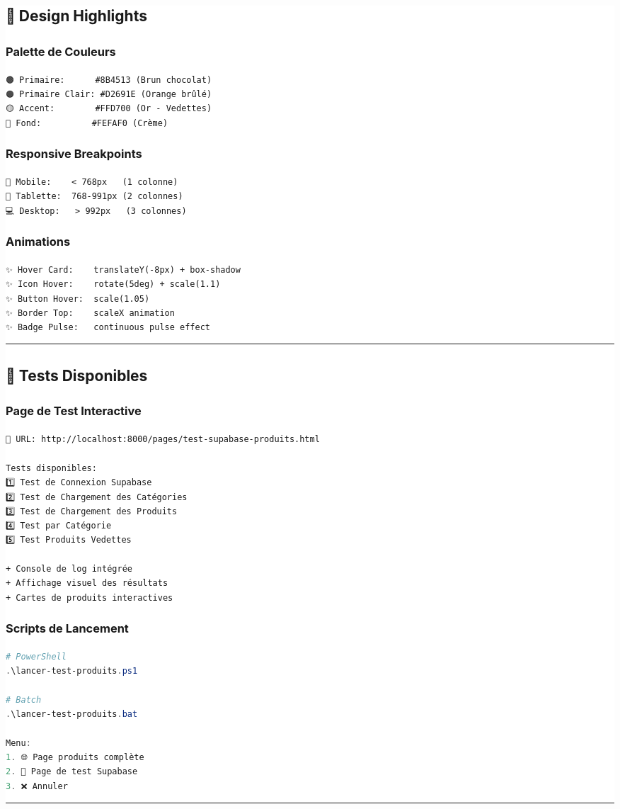 
## 🎨 Design Highlights

### Palette de Couleurs
```
🟤 Primaire:      #8B4513 (Brun chocolat)
🟠 Primaire Clair: #D2691E (Orange brûlé)
🟡 Accent:        #FFD700 (Or - Vedettes)
🤍 Fond:          #FEFAF0 (Crème)
```

### Responsive Breakpoints
```
📱 Mobile:    < 768px   (1 colonne)
📱 Tablette:  768-991px (2 colonnes)
💻 Desktop:   > 992px   (3 colonnes)
```

### Animations
```
✨ Hover Card:    translateY(-8px) + box-shadow
✨ Icon Hover:    rotate(5deg) + scale(1.1)
✨ Button Hover:  scale(1.05)
✨ Border Top:    scaleX animation
✨ Badge Pulse:   continuous pulse effect
```

---

## 🧪 Tests Disponibles

### Page de Test Interactive
```
📍 URL: http://localhost:8000/pages/test-supabase-produits.html

Tests disponibles:
1️⃣ Test de Connexion Supabase
2️⃣ Test de Chargement des Catégories
3️⃣ Test de Chargement des Produits
4️⃣ Test par Catégorie
5️⃣ Test Produits Vedettes

+ Console de log intégrée
+ Affichage visuel des résultats
+ Cartes de produits interactives
```

### Scripts de Lancement
```powershell
# PowerShell
.\lancer-test-produits.ps1

# Batch
.\lancer-test-produits.bat

Menu:
1. 🌐 Page produits complète
2. 🧪 Page de test Supabase
3. ❌ Annuler
```

---